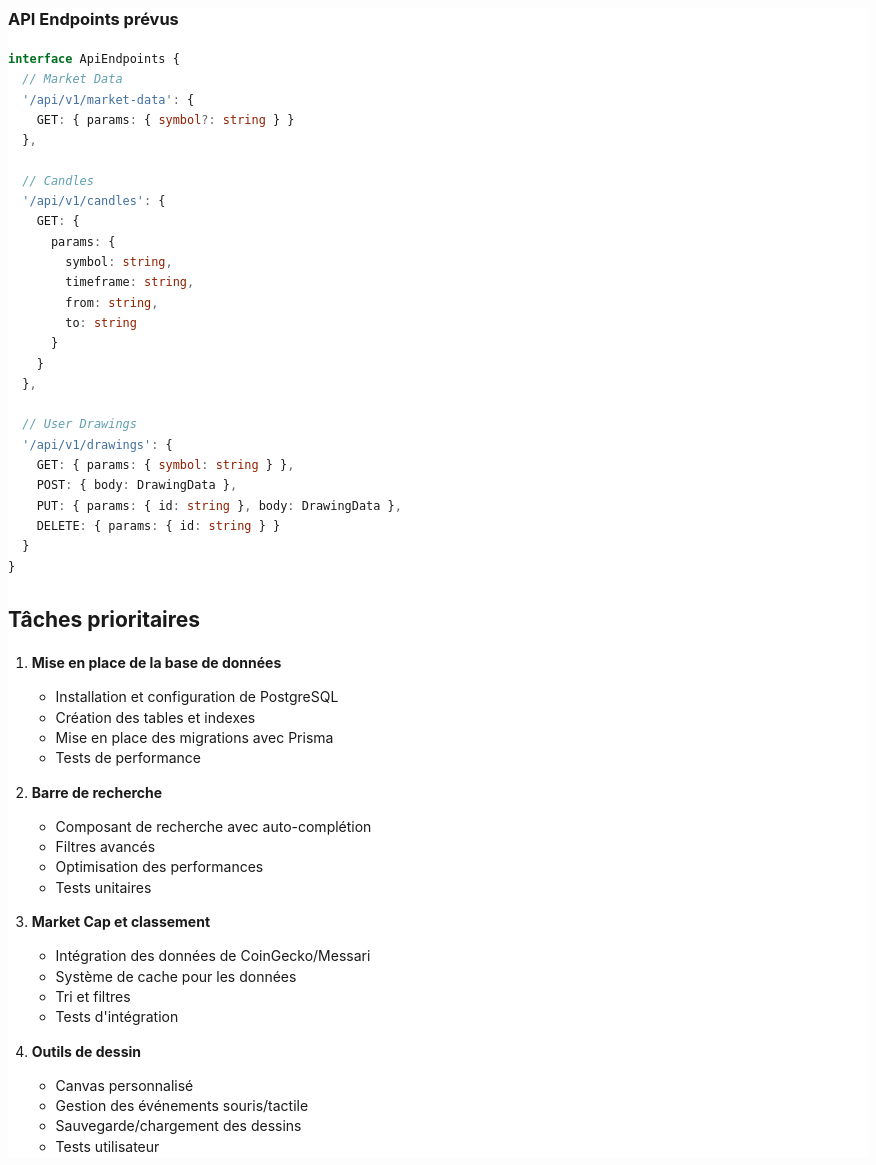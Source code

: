 ### API Endpoints prévus
```typescript
interface ApiEndpoints {
  // Market Data
  '/api/v1/market-data': {
    GET: { params: { symbol?: string } }
  },
  
  // Candles
  '/api/v1/candles': {
    GET: { 
      params: { 
        symbol: string,
        timeframe: string,
        from: string,
        to: string 
      }
    }
  },
  
  // User Drawings
  '/api/v1/drawings': {
    GET: { params: { symbol: string } },
    POST: { body: DrawingData },
    PUT: { params: { id: string }, body: DrawingData },
    DELETE: { params: { id: string } }
  }
}
```

## Tâches prioritaires

1. **Mise en place de la base de données**
   - Installation et configuration de PostgreSQL
   - Création des tables et indexes
   - Mise en place des migrations avec Prisma
   - Tests de performance

2. **Barre de recherche**
   - Composant de recherche avec auto-complétion
   - Filtres avancés
   - Optimisation des performances
   - Tests unitaires

3. **Market Cap et classement**
   - Intégration des données de CoinGecko/Messari
   - Système de cache pour les données
   - Tri et filtres
   - Tests d'intégration

4. **Outils de dessin**
   - Canvas personnalisé
   - Gestion des événements souris/tactile
   - Sauvegarde/chargement des dessins
   - Tests utilisateur
